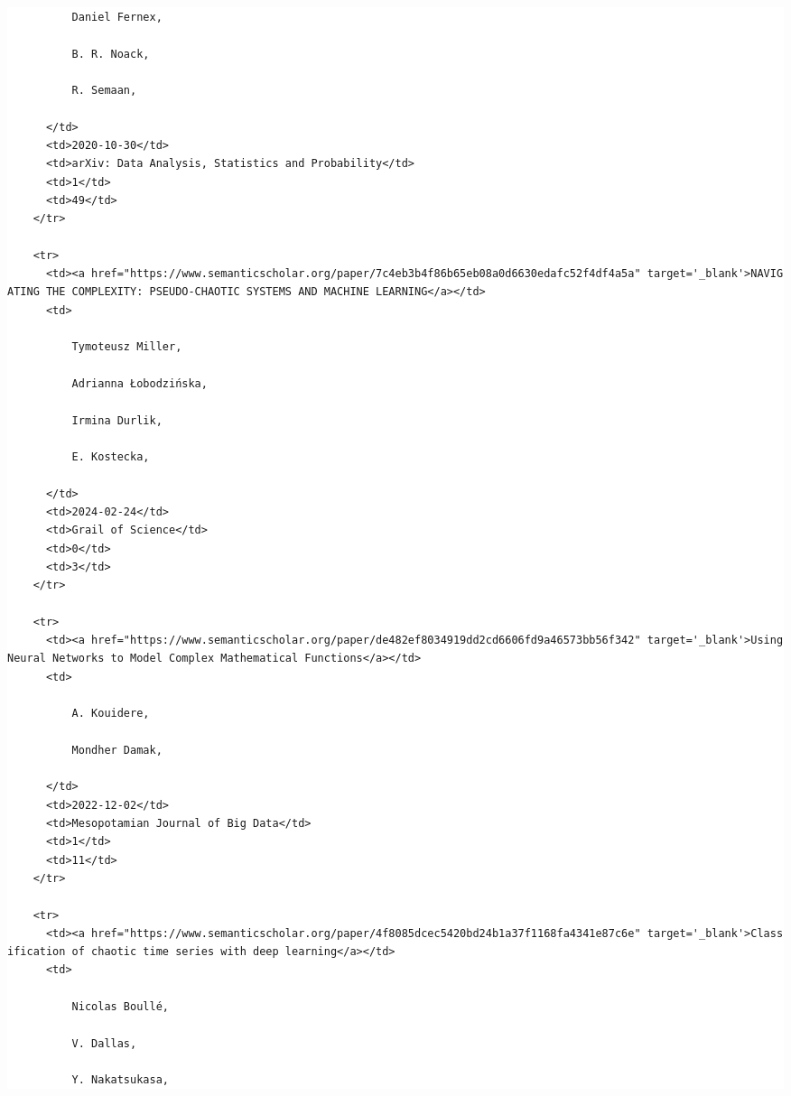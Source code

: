               Daniel Fernex,
            
              B. R. Noack,
            
              R. Semaan,
            
          </td>
          <td>2020-10-30</td>
          <td>arXiv: Data Analysis, Statistics and Probability</td>
          <td>1</td>
          <td>49</td>
        </tr>
    
        <tr>
          <td><a href="https://www.semanticscholar.org/paper/7c4eb3b4f86b65eb08a0d6630edafc52f4df4a5a" target='_blank'>NAVIGATING THE COMPLEXITY: PSEUDO-CHAOTIC SYSTEMS AND MACHINE LEARNING</a></td>
          <td>
            
              Tymoteusz Miller,
            
              Adrianna Łobodzińska,
            
              Irmina Durlik,
            
              E. Kostecka,
            
          </td>
          <td>2024-02-24</td>
          <td>Grail of Science</td>
          <td>0</td>
          <td>3</td>
        </tr>
    
        <tr>
          <td><a href="https://www.semanticscholar.org/paper/de482ef8034919dd2cd6606fd9a46573bb56f342" target='_blank'>Using Neural Networks to Model Complex Mathematical Functions</a></td>
          <td>
            
              A. Kouidere,
            
              Mondher Damak,
            
          </td>
          <td>2022-12-02</td>
          <td>Mesopotamian Journal of Big Data</td>
          <td>1</td>
          <td>11</td>
        </tr>
    
        <tr>
          <td><a href="https://www.semanticscholar.org/paper/4f8085dcec5420bd24b1a37f1168fa4341e87c6e" target='_blank'>Classification of chaotic time series with deep learning</a></td>
          <td>
            
              Nicolas Boullé,
            
              V. Dallas,
            
              Y. Nakatsukasa,
            